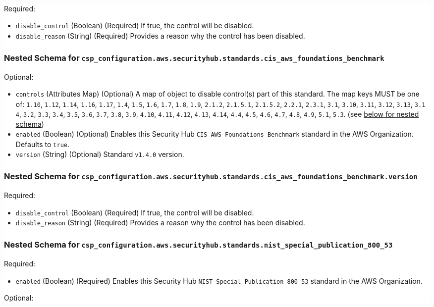 Required:

- `disable_control` (Boolean) (Required) If true, the control will be disabled.
- `disable_reason` (String) (Required) Provides a reason why the control has been disabled.



<a id="nestedatt--csp_configuration--aws--securityhub--standards--cis_aws_foundations_benchmark"></a>
### Nested Schema for `csp_configuration.aws.securityhub.standards.cis_aws_foundations_benchmark`

Optional:

- `controls` (Attributes Map) (Optional) A map of object to disable control(s) part of this standard. The map keys MUST be one of: `1.10`, `1.12`, `1.14`, `1.16`, `1.17`, `1.4`, `1.5`, `1.6`, `1.7`, `1.8`, `1.9`, `2.1.2`, `2.1.5.1`, `2.1.5.2`, `2.2.1`, `2.3.1`, `3.1`, `3.10`, `3.11`, `3.12`, `3.13`, `3.14`, `3.2`, `3.3`, `3.4`, `3.5`, `3.6`, `3.7`, `3.8`, `3.9`, `4.10`, `4.11`, `4.12`, `4.13`, `4.14`, `4.4`, `4.5`, `4.6`, `4.7`, `4.8`, `4.9`, `5.1`, `5.3`. (see [below for nested schema](#nestedatt--csp_configuration--aws--securityhub--standards--cis_aws_foundations_benchmark--controls))
- `enabled` (Boolean) (Optional) Enables this Security Hub `CIS AWS Foundations Benchmark` standard in the AWS Organization. Defaults to `true`.
- `version` (String) (Optional) Standard `v1.4.0` version.

<a id="nestedatt--csp_configuration--aws--securityhub--standards--cis_aws_foundations_benchmark--controls"></a>
### Nested Schema for `csp_configuration.aws.securityhub.standards.cis_aws_foundations_benchmark.version`

Required:

- `disable_control` (Boolean) (Required) If true, the control will be disabled.
- `disable_reason` (String) (Required) Provides a reason why the control has been disabled.



<a id="nestedatt--csp_configuration--aws--securityhub--standards--nist_special_publication_800_53"></a>
### Nested Schema for `csp_configuration.aws.securityhub.standards.nist_special_publication_800_53`

Required:

- `enabled` (Boolean) (Required) Enables this Security Hub `NIST Special Publication 800-53` standard in the AWS Organization.

Optional:
